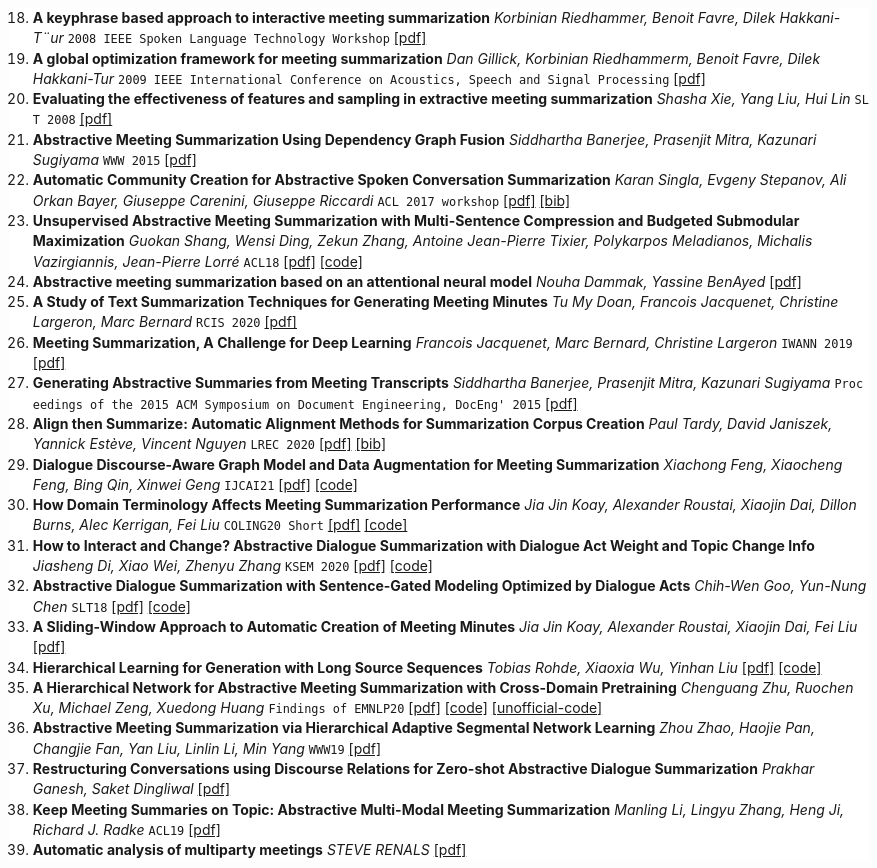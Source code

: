 18. **A keyphrase based approach to interactive meeting summarization** *Korbinian Riedhammer, Benoit Favre, Dilek Hakkani-T¨ur* `2008 IEEE Spoken Language Technology Workshop` [[pdf]](https://ieeexplore.ieee.org/document/4777863) 
19. **A global optimization framework for meeting summarization** *Dan Gillick, Korbinian Riedhammerm, Benoit Favre, Dilek Hakkani-Tur* `2009 IEEE International Conference on Acoustics, Speech and Signal Processing` [[pdf]](https://ieeexplore.ieee.org/document/4960697) 
20. **Evaluating the effectiveness of features and sampling in extractive meeting summarization** *Shasha Xie, Yang Liu, Hui Lin* `SLT 2008` [[pdf]](https://ieeexplore.ieee.org/document/4777864)
21. **Abstractive Meeting Summarization Using Dependency Graph Fusion** *Siddhartha Banerjee, Prasenjit Mitra, Kazunari Sugiyama* `WWW 2015` [[pdf]](https://arxiv.org/abs/1609.07035)
22. **Automatic Community Creation for Abstractive Spoken Conversation Summarization** *Karan Singla, Evgeny Stepanov, Ali Orkan Bayer, Giuseppe Carenini, Giuseppe Riccardi* `ACL 2017 workshop` [[pdf]](https://www.aclweb.org/anthology/W17-4506/) [[bib]](https://www.aclweb.org/anthology/W17-4506.bib)
23. **Unsupervised Abstractive Meeting Summarization with Multi-Sentence Compression and Budgeted Submodular Maximization** *Guokan Shang, Wensi Ding, Zekun Zhang, Antoine Jean-Pierre Tixier, Polykarpos Meladianos, Michalis Vazirgiannis, Jean-Pierre Lorré* `ACL18` [[pdf]](https://arxiv.org/abs/1805.05271) [[code]](https://bitbucket.org/dascim/acl2018_abssumm/src)
24. **Abstractive meeting summarization based on an attentional neural model** *Nouha Dammak, Yassine BenAyed* [[pdf]](https://www.spiedigitallibrary.org/conference-proceedings-of-spie/11605/1160504/Abstractive-meeting-summarization-based-on-an-attentional-neural-model/10.1117/12.2587172.full)
25. **A Study of Text Summarization Techniques for Generating Meeting Minutes** *Tu My Doan, Francois Jacquenet,  Christine Largeron, Marc Bernard* `RCIS 2020` [[pdf]](https://link.springer.com/chapter/10.1007/978-3-030-50316-1_33)
26. **Meeting Summarization, A Challenge for Deep Learning** *Francois Jacquenet, Marc Bernard, Christine Largeron* `IWANN 2019` [[pdf]](https://link.springer.com/chapter/10.1007/978-3-030-20521-8_53) 
27. **Generating Abstractive Summaries from Meeting Transcripts** *Siddhartha Banerjee, Prasenjit Mitra, Kazunari Sugiyama* `Proceedings of the 2015 ACM Symposium on Document Engineering, DocEng' 2015` [[pdf]](https://arxiv.org/abs/1609.07033)
28. **Align then Summarize: Automatic Alignment Methods for Summarization Corpus Creation** *Paul Tardy, David Janiszek, Yannick Estève, Vincent Nguyen* `LREC 2020` [[pdf]](https://www.aclweb.org/anthology/2020.lrec-1.829) [[bib]](https://www.aclweb.org/anthology/2020.lrec-1.829.bib)
29. **Dialogue Discourse-Aware Graph Model and Data Augmentation for Meeting Summarization** *Xiachong Feng, Xiaocheng Feng, Bing Qin, Xinwei Geng* `IJCAI21` [[pdf]](https://arxiv.org/abs/2012.03502) [[code]](https://github.com/xcfcode/DDAMS)
30. **How Domain Terminology Affects Meeting Summarization Performance** *Jia Jin Koay, Alexander Roustai, Xiaojin Dai, Dillon Burns, Alec Kerrigan, Fei Liu* `COLING20 Short` [[pdf]](https://arxiv.org/abs/2011.00692) [[code]](https://github.com/ucfnlp/meeting-domain-terminology)
31. **How to Interact and Change? Abstractive Dialogue Summarization with Dialogue Act Weight and Topic Change Info** *Jiasheng Di, Xiao Wei, Zhenyu Zhang* `KSEM 2020` [[pdf]](https://link.springer.com/content/pdf/10.1007/978-3-030-55393-7_22.pdf) [[code]](https://github.com/d1jiasheng/DialogueSum)
32. **Abstractive Dialogue Summarization with Sentence-Gated Modeling Optimized by Dialogue Acts** *Chih-Wen Goo, Yun-Nung Chen* `SLT18` [[pdf]](https://arxiv.org/abs/1809.05715) [[code]](https://github.com/MiuLab/DialSum)
33. **A Sliding-Window Approach to Automatic Creation of Meeting Minutes** *Jia Jin Koay, Alexander Roustai, Xiaojin Dai, Fei Liu* [[pdf]](https://arxiv.org/abs/2104.12324)
34. **Hierarchical Learning for Generation with Long Source Sequences** *Tobias Rohde, Xiaoxia Wu, Yinhan Liu* [[pdf]](https://arxiv.org/abs/2104.07545) [[code]](https://github.com/birch-research/hierarchical-learning)
35. **A Hierarchical Network for Abstractive Meeting Summarization with Cross-Domain Pretraining** *Chenguang Zhu, Ruochen Xu, Michael Zeng, Xuedong Huang* `Findings of EMNLP20` [[pdf]](https://arxiv.org/abs/2004.02016) [[code]](https://github.com/microsoft/HMNet) [[unofficial-code]](https://github.com/JudeLee19/HMNet-End-to-End-Abstractive-Summarization-for-Meetings)
36. **Abstractive Meeting Summarization via Hierarchical Adaptive Segmental Network Learning** *Zhou Zhao, Haojie Pan, Changjie Fan, Yan Liu, Linlin Li, Min Yang* `WWW19` [[pdf]](https://dl.acm.org/doi/10.1145/3308558.3313619)
37. **Restructuring Conversations using Discourse Relations for Zero-shot Abstractive Dialogue Summarization** *Prakhar Ganesh, Saket Dingliwal* [[pdf]](https://arxiv.org/abs/1902.01615)
38. **Keep Meeting Summaries on Topic: Abstractive Multi-Modal Meeting Summarization** *Manling Li, Lingyu Zhang, Heng Ji, Richard J. Radke* `ACL19` [[pdf]](https://www.aclweb.org/anthology/P19-1210/)
39. **Automatic analysis of multiparty meetings** *STEVE RENALS* [[pdf]](https://link.springer.com/article/10.1007/s12046-011-0051-3)